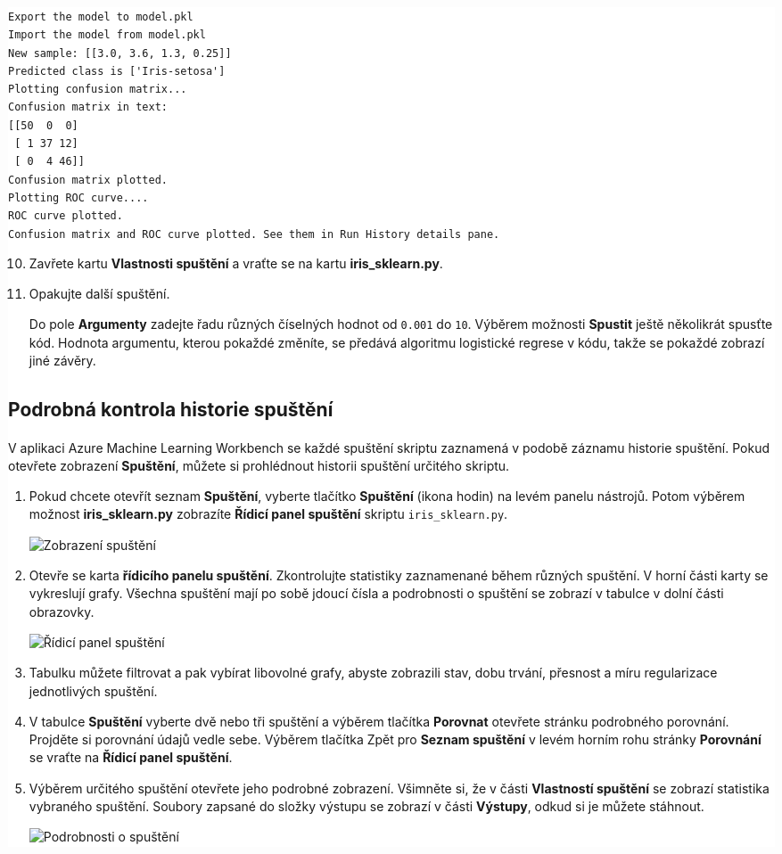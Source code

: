    ```text
   Export the model to model.pkl
   Import the model from model.pkl
   New sample: [[3.0, 3.6, 1.3, 0.25]]
   Predicted class is ['Iris-setosa']
   Plotting confusion matrix...
   Confusion matrix in text:
   [[50  0  0]
    [ 1 37 12]
    [ 0  4 46]]
   Confusion matrix plotted.
   Plotting ROC curve....
   ROC curve plotted.
   Confusion matrix and ROC curve plotted. See them in Run History details pane.
   ```

10. Zavřete kartu **Vlastnosti spuštění** a vraťte se na kartu **iris_sklearn.py**. 

11. Opakujte další spuštění. 

    Do pole **Argumenty** zadejte řadu různých číselných hodnot od `0.001` do `10`. Výběrem možnosti **Spustit** ještě několikrát spusťte kód. Hodnota argumentu, kterou pokaždé změníte, se předává algoritmu logistické regrese v kódu, takže se pokaždé zobrazí jiné závěry.

## <a name="review-the-run-history-in-detail"></a>Podrobná kontrola historie spuštění
V aplikaci Azure Machine Learning Workbench se každé spuštění skriptu zaznamená v podobě záznamu historie spuštění. Pokud otevřete zobrazení **Spuštění**, můžete si prohlédnout historii spuštění určitého skriptu.

1. Pokud chcete otevřít seznam **Spuštění**, vyberte tlačítko **Spuštění** (ikona hodin) na levém panelu nástrojů. Potom výběrem možnost **iris_sklearn.py** zobrazíte **Řídicí panel spuštění** skriptu `iris_sklearn.py`.

   ![Zobrazení spuštění](media/tutorial-classifying-iris/run_view.png)

2. Otevře se karta **řídicího panelu spuštění**. Zkontrolujte statistiky zaznamenané během různých spuštění. V horní části karty se vykreslují grafy. Všechna spuštění mají po sobě jdoucí čísla a podrobnosti o spuštění se zobrazí v tabulce v dolní části obrazovky.

   ![Řídicí panel spuštění](media/tutorial-classifying-iris/run_dashboard.png)

3. Tabulku můžete filtrovat a pak vybírat libovolné grafy, abyste zobrazili stav, dobu trvání, přesnost a míru regularizace jednotlivých spuštění. 

4. V tabulce **Spuštění** vyberte dvě nebo tři spuštění a výběrem tlačítka **Porovnat** otevřete stránku podrobného porovnání. Projděte si porovnání údajů vedle sebe. Výběrem tlačítka Zpět pro **Seznam spuštění** v levém horním rohu stránky **Porovnání** se vraťte na **Řídicí panel spuštění**.

5. Výběrem určitého spuštění otevřete jeho podrobné zobrazení. Všimněte si, že v části **Vlastností spuštění** se zobrazí statistika vybraného spuštění. Soubory zapsané do složky výstupu se zobrazí v části **Výstupy**, odkud si je můžete stáhnout.

   ![Podrobnosti o spuštění](media/tutorial-classifying-iris/run_details.png)
